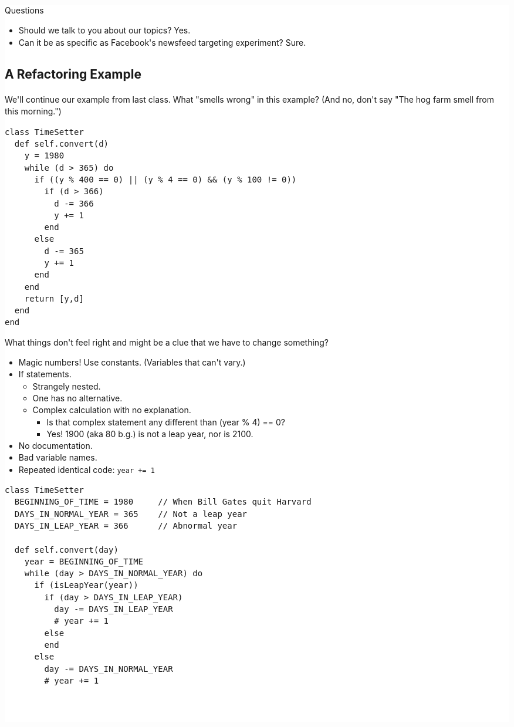 Questions

* Should we talk to you about our topics?  Yes.
* Can it be as specific as Facebook's newsfeed targeting experiment?  Sure.

A Refactoring Example
---------------------

We'll continue our example from last class.  What "smells wrong"
in this example?  (And no, don't say "The hog farm smell from this
morning.")

<pre>
class TimeSetter
  def self.convert(d)
    y = 1980
    while (d > 365) do
      if ((y % 400 == 0) || (y % 4 == 0) && (y % 100 != 0))
        if (d > 366)
          d -= 366
          y += 1
        end
      else
        d -= 365
        y += 1
      end
    end
    return [y,d]
  end
end
</pre>

What things don't feel right and might be a clue that we have to change
something?

* Magic numbers!  Use constants.  (Variables that can't vary.)
* If statements.
    * Strangely nested.
    * One has no alternative.
    * Complex calculation with no explanation.
        * Is that complex statement any different than (year % 4) == 0?
        * Yes!  1900 (aka 80 b.g.) is not a leap year, nor is 2100.
* No documentation.  
* Bad variable names.
* Repeated identical code: `year += 1`

<pre>
class TimeSetter
  BEGINNING_OF_TIME = 1980     // When Bill Gates quit Harvard
  DAYS_IN_NORMAL_YEAR = 365    // Not a leap year
  DAYS_IN_LEAP_YEAR = 366      // Abnormal year

  def self.convert(day)
    year = BEGINNING_OF_TIME
    while (day > DAYS_IN_NORMAL_YEAR) do
      if (isLeapYear(year)) 
        if (day > DAYS_IN_LEAP_YEAR)
          day -= DAYS_IN_LEAP_YEAR
          # year += 1
        else
        end
      else
        day -= DAYS_IN_NORMAL_YEAR
        # year += 1